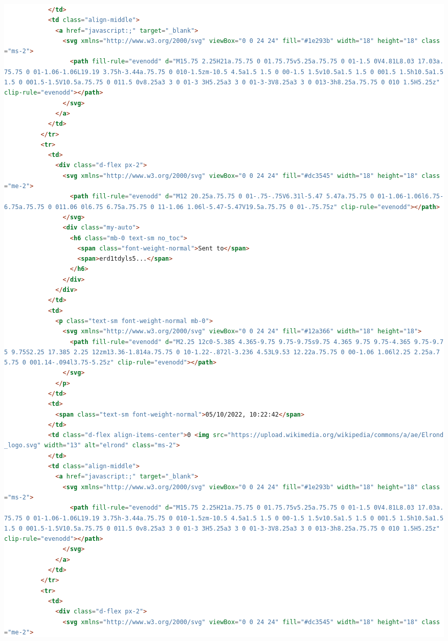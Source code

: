 ```html
            </td>
            <td class="align-middle">
              <a href="javascript:;" target="_blank">
                <svg xmlns="http://www.w3.org/2000/svg" viewBox="0 0 24 24" fill="#1e293b" width="18" height="18" class="ms-2">
                  <path fill-rule="evenodd" d="M15.75 2.25H21a.75.75 0 01.75.75v5.25a.75.75 0 01-1.5 0V4.81L8.03 17.03a.75.75 0 01-1.06-1.06L19.19 3.75h-3.44a.75.75 0 010-1.5zm-10.5 4.5a1.5 1.5 0 00-1.5 1.5v10.5a1.5 1.5 0 001.5 1.5h10.5a1.5 1.5 0 001.5-1.5V10.5a.75.75 0 011.5 0v8.25a3 3 0 01-3 3H5.25a3 3 0 01-3-3V8.25a3 3 0 013-3h8.25a.75.75 0 010 1.5H5.25z" clip-rule="evenodd"></path>
                </svg>
              </a>
            </td>
          </tr>
          <tr>
            <td>
              <div class="d-flex px-2">
                <svg xmlns="http://www.w3.org/2000/svg" viewBox="0 0 24 24" fill="#dc3545" width="18" height="18" class="me-2">
                  <path fill-rule="evenodd" d="M12 20.25a.75.75 0 01-.75-.75V6.31l-5.47 5.47a.75.75 0 01-1.06-1.06l6.75-6.75a.75.75 0 011.06 0l6.75 6.75a.75.75 0 11-1.06 1.06l-5.47-5.47V19.5a.75.75 0 01-.75.75z" clip-rule="evenodd"></path>
                </svg>
                <div class="my-auto">
                  <h6 class="mb-0 text-sm no_toc">
                    <span class="font-weight-normal">Sent to</span>
                    <span>erd1tdyls5...</span>
                  </h6>
                </div>
              </div>
            </td>
            <td>
              <p class="text-sm font-weight-normal mb-0">
                <svg xmlns="http://www.w3.org/2000/svg" viewBox="0 0 24 24" fill="#12a366" width="18" height="18">
                  <path fill-rule="evenodd" d="M2.25 12c0-5.385 4.365-9.75 9.75-9.75s9.75 4.365 9.75 9.75-4.365 9.75-9.75 9.75S2.25 17.385 2.25 12zm13.36-1.814a.75.75 0 10-1.22-.872l-3.236 4.53L9.53 12.22a.75.75 0 00-1.06 1.06l2.25 2.25a.75.75 0 001.14-.094l3.75-5.25z" clip-rule="evenodd"></path>
                </svg>
              </p>
            </td>
            <td>
              <span class="text-sm font-weight-normal">05/10/2022, 10:22:42</span>
            </td>
            <td class="d-flex align-items-center">0 <img src="https://upload.wikimedia.org/wikipedia/commons/a/ae/Elrond_logo.svg" width="13" alt="elrond" class="ms-2">
            </td>
            <td class="align-middle">
              <a href="javascript:;" target="_blank">
                <svg xmlns="http://www.w3.org/2000/svg" viewBox="0 0 24 24" fill="#1e293b" width="18" height="18" class="ms-2">
                  <path fill-rule="evenodd" d="M15.75 2.25H21a.75.75 0 01.75.75v5.25a.75.75 0 01-1.5 0V4.81L8.03 17.03a.75.75 0 01-1.06-1.06L19.19 3.75h-3.44a.75.75 0 010-1.5zm-10.5 4.5a1.5 1.5 0 00-1.5 1.5v10.5a1.5 1.5 0 001.5 1.5h10.5a1.5 1.5 0 001.5-1.5V10.5a.75.75 0 011.5 0v8.25a3 3 0 01-3 3H5.25a3 3 0 01-3-3V8.25a3 3 0 013-3h8.25a.75.75 0 010 1.5H5.25z" clip-rule="evenodd"></path>
                </svg>
              </a>
            </td>
          </tr>
          <tr>
            <td>
              <div class="d-flex px-2">
                <svg xmlns="http://www.w3.org/2000/svg" viewBox="0 0 24 24" fill="#dc3545" width="18" height="18" class="me-2">
```